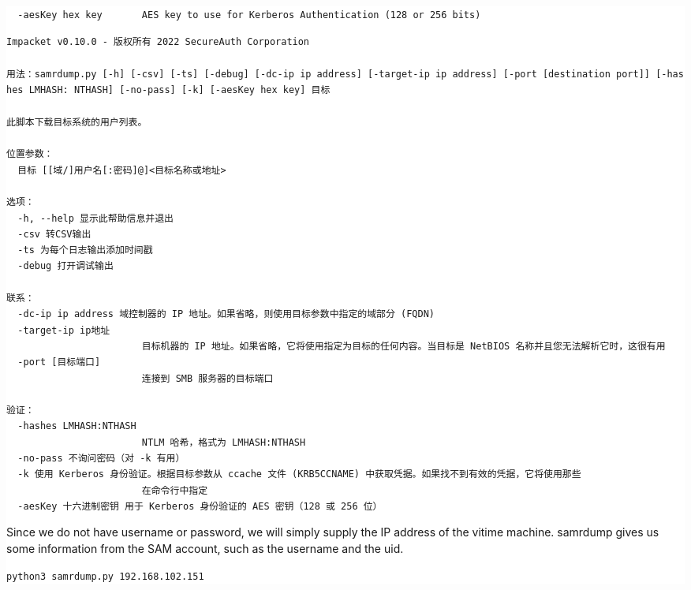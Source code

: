 ```
  -aesKey hex key       AES key to use for Kerberos Authentication (128 or 256 bits)
```

```
Impacket v0.10.0 - 版权所有 2022 SecureAuth Corporation

用法：samrdump.py [-h] [-csv] [-ts] [-debug] [-dc-ip ip address] [-target-ip ip address] [-port [destination port]] [-hashes LMHASH: NTHASH] [-no-pass] [-k] [-aesKey hex key] 目标

此脚本下载目标系统的用户列表。

位置参数：
  目标 [[域/]用户名[:密码]@]<目标名称或地址>

选项：
  -h, --help 显示此帮助信息并退出
  -csv 转CSV输出
  -ts 为每个日志输出添加时间戳
  -debug 打开调试输出

联系：
  -dc-ip ip address 域控制器的 IP 地址。如果省略，则使用目标参数中指定的域部分 (FQDN)
  -target-ip ip地址
                        目标机器的 IP 地址。如果省略，它将使用指定为目标的任何内容。当目标是 NetBIOS 名称并且您无法解析它时，这很有用
  -port [目标端口]
                        连接到 SMB 服务器的目标端口

验证：
  -hashes LMHASH:NTHASH
                        NTLM 哈希，格式为 LMHASH:NTHASH
  -no-pass 不询问密码（对 -k 有用）
  -k 使用 Kerberos 身份验证。根据目标参数从 ccache 文件 (KRB5CCNAME) 中获取凭据。如果找不到有效的凭据，它将使用那些
                        在命令行中指定
  -aesKey 十六进制密钥 用于 Kerberos 身份验证的 AES 密钥（128 或 256 位）
```

Since we do not have username or password, we will simply supply the IP address of the vitime machine. samrdump gives us some information from the SAM account, such as the username and the uid.

```
python3 samrdump.py 192.168.102.151
```
